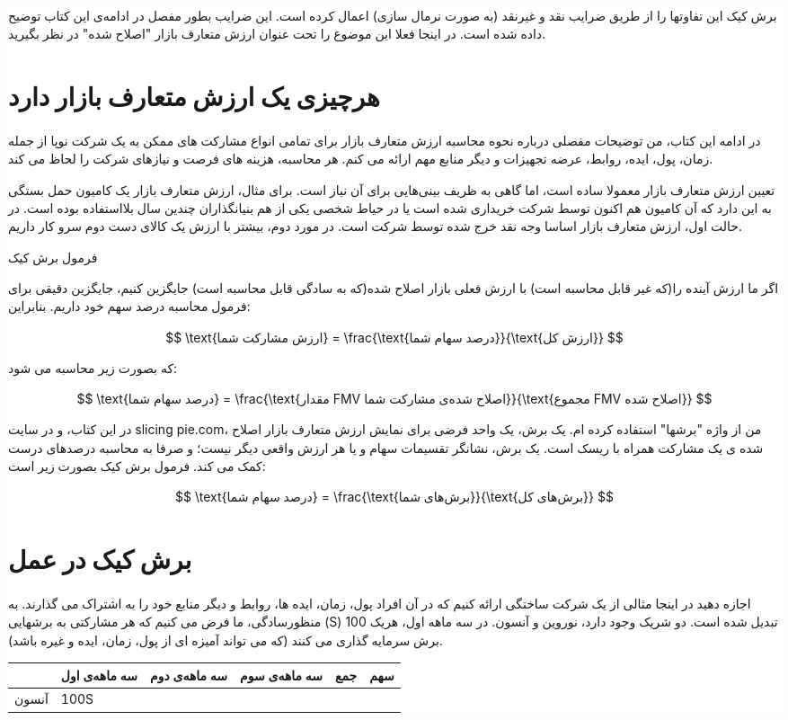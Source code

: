 برش  کیک  این  تفاوتها  را  از  طریق  ضرایب  نقد  و  غیرنقد (به  صورت  نرمال  سازی) اعمال  کرده  است. این  ضرایب  بطور  مفصل  در  ادامه‌ی  این  کتاب  توضیح  داده  شده  است. در  اینجا  فعلا  این  موضوع  را  تحت  عنوان  ارزش  متعارف  بازار  "اصلاح  شده"  در  نظر  بگیرید.

# هرچیزی یک ارزش متعارف بازار دارد
در  ادامه  این  کتاب،  من  توضیحات  مفصلی  درباره  نحوه  محاسبه  ارزش  متعارف  بازار  برای  تمامی  انواع  مشارکت  های  ممکن  به  یک  شرکت  نوپا  از  جمله  زمان،  پول،  ایده،  روابط،  عرضه  تجهیزات  و  دیگر  منابع  مهم  ارائه  می  کنم. هر  محاسبه،  هزینه  های  فرصت  و  نیازهای  شرکت  را  لحاظ  می  کند.

تعیین  ارزش  متعارف  بازار  معمولا  ساده  است،  اما  گاهی  به  ظریف  بینی‌هایی  برای  آن  نیاز  است. برای  مثال،  ارزش  متعارف  بازار  یک  کامیون  حمل  بستگی  به  این  دارد  که  آن  کامیون  هم  اکنون  توسط  شرکت  خریداری  شده  است  یا  در  حیاط  شخصی  یکی  از  هم  بنیانگذاران  چندین  سال  بلااستفاده  بوده  است. در  حالت  اول،  ارزش  متعارف  بازار  اساسا  وجه  نقد  خرج  شده  توسط  شرکت  است. در  مورد  دوم،  بیشتر  با  ارزش  یک  کالای  دست  دوم  سرو  کار  داریم.

فرمول  برش  کیک

اگر  ما  ارزش  آینده  را(که  غیر  قابل  محاسبه  است) با  ارزش  فعلی  بازار  اصلاح  شده(که  به  سادگی  قابل  محاسبه  است) جایگزین  کنیم،  جایگزین  دقیقی  برای  فرمول  محاسبه  درصد  سهم  خود  داریم.
بنابراین:

$$
\text{ارزش مشارکت شما} = \frac{\text{درصد سهام شما}}{\text{ارزش کل}}
$$

که  بصورت  زیر  محاسبه  می  شود:

$$
\text{درصد سهام شما} = \frac{\text{مقدار FMV اصلاح شده‌ی مشارکت شما}}{\text{مجموع FMV اصلاح شده}}
$$

در  این  کتاب،  و  در  سایت slicing pie.com،  من  از  واژه "برشها" استفاده  کرده  ام. یک  برش،  یک  واحد  فرضی  برای  نمایش  ارزش  متعارف  بازار  اصلاح  شده  ی  یک  مشارکت  همراه  با  ریسک  است. یک  برش،  نشانگر  تقسیمات  سهام  و  یا  هر  ارزش  واقعی  دیگر  نیست؛  و  صرفا  به  محاسبه  درصدهای  درست  کمک  می  کند. فرمول  برش  کیک  بصورت  زیر  است:

$$
\text{درصد سهام شما} = \frac{\text{برش‌های شما}}{\text{برش‌های کل}}
$$

# برش کیک در عمل
اجازه  دهید  در  اینجا  مثالی  از  یک  شرکت  ساختگی  ارائه  کنیم  که  در  آن  افراد  پول،  زمان،  ایده  ها،  روابط  و  دیگر  منابع  خود  را  به  اشتراک  می  گذارند. به  منظورسادگی،  ما  فرض  می  کنیم  که  هر  مشارکتی  به  برشهایی (S) تبدیل  شده  است. دو  شریک  وجود  دارد،  نوروین  و  آنسون. در  سه  ماهه  اول،  هریک 100 برش  سرمایه  گذاری  می  کنند (که  می  تواند  آمیزه  ای  از  پول،  زمان،  ایده  و  غیره  باشد).

<table>
	<thead>
		<tr>
			<th></th>
			<th>سه ماهه‌ی اول</th>
			<th>سه ماهه‌ی دوم</th>
			<th>سه ماهه‌ی سوم</th>
			<th>جمع</th>
			<th>سهم</th>
		</tr>
	</thead>
	<tbody>
		<tr>
			<td>آنسون</td>
			<td>100S</td>
			<td></td>
			<td></td>